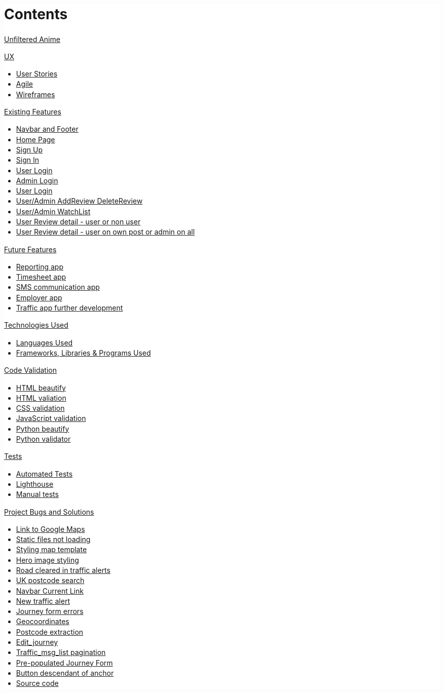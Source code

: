# Contents

[Unfiltered Anime](#unfiltered-anime)

[UX](#ux)
+ [User Stories](#user-stories)
+ [Agile](#Agile)
+ [Wireframes](#wireframes)


[Existing Features](#existing-features)
+ [Navbar and Footer](#Navbar-and-Footer)
+ [Home Page](#home-page)
+ [Sign Up](#sign-up)
+ [Sign In](#sign-in)
+ [User Login](#user-login)
+ [Admin Login](#admin-login)
+ [User Login](#user-login)
+ [User/Admin AddReview DeleteReview](#user-admin-addreview-deletereview)
+ [User/Admin WatchList](#user-admin-watchlist)
+ [User Review detail - user or non user](#user-review-detail-user-or-non-user)
+ [User Review detail - user on own post or admin on all](#User-review-detail-user-on-own-post-or-admin-on-all)



[Future Features](#future-features)
+ [Reporting app](#Reporting-app)
+ [Timesheet app](#Timesheet-app)
+ [SMS communication app](#SMS-communication-app)
+ [Employer app](#Employer-app)
+ [Traffic app further development](#Traffic-app-further-development)

[Technologies Used](#technologies-used)
+ [Languages Used](#languages-used)
+ [Frameworks, Libraries & Programs Used](#frameworks-libraries-and-programs-used)

[Code Validation](#code-validation)
+ [HTML beautify](#HTML-beautify)
+ [HTML valiation](#HTML-valiation)
+ [CSS validation](#CSS-validation)
+ [JavaScript validation](#JavaScript-validation)
+ [Python beautify](#Python-beautify)
+ [Python validator](#Python-validator)

[Tests](#tests)
+ [Automated Tests](#automated-tests)
+ [Lighthouse](#Lighthouse)
+ [Manual tests](#Manual-tests)

[Project Bugs and Solutions](#project-bugs-and-solutions)
+ [Link to Google Maps](#link-to-google-maps)
+ [Static files not loading](#static-files-not-loading)
+ [Styling map template](#styling-map-template)
+ [Hero image styling](#hero-image-styling)
+ [Road cleared in traffic alerts](#road-cleared-in-traffic-alerts)
+ [UK postcode search](#uk-postcode-search)
+ [Navbar Current Link](#navbar-current-link)
+ [New traffic alert](#new-traffic-alert)
+ [Journey form errors](#journey-form-errors)
+ [Geocoordinates](#geocoordinates)
+ [Postcode extraction](#postcode-extraction)
+ [Edit_journey](#edit_journey)
+ [Traffic_msg_list pagination](#Traffic_msg_list-pagination)
+ [Pre-populated Journey Form](#pre-populated-journey-form)
+ [Button descendant of anchor](#button-descendant-of-anchor)
+ [Source code](#source-code)
